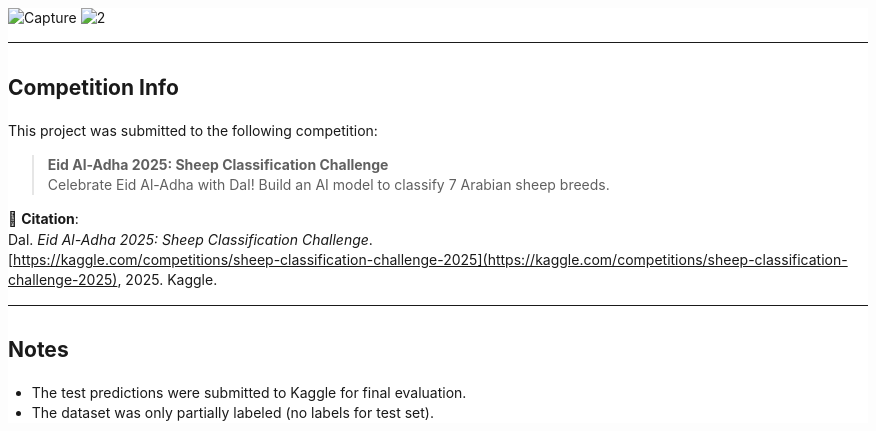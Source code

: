 <img width="1153" height="501" alt="Capture" src="https://github.com/user-attachments/assets/03580ccf-f988-43b1-8152-464baaff6dd3" />

<img width="515" height="702" alt="2" src="https://github.com/user-attachments/assets/c9cf2b45-168c-4ceb-95c9-ac48b0d3bb23" />

---


## Competition Info

This project was submitted to the following competition:

> **Eid Al-Adha 2025: Sheep Classification Challenge**  
> Celebrate Eid Al-Adha with Dal! Build an AI model to classify 7 Arabian sheep breeds.

📎 **Citation**:  
Dal. *Eid Al-Adha 2025: Sheep Classification Challenge*.  
[https://kaggle.com/competitions/sheep-classification-challenge-2025](https://kaggle.com/competitions/sheep-classification-challenge-2025), 2025. Kaggle.

---

## Notes

- The test predictions were submitted to Kaggle for final evaluation.
- The dataset was only partially labeled (no labels for test set).


